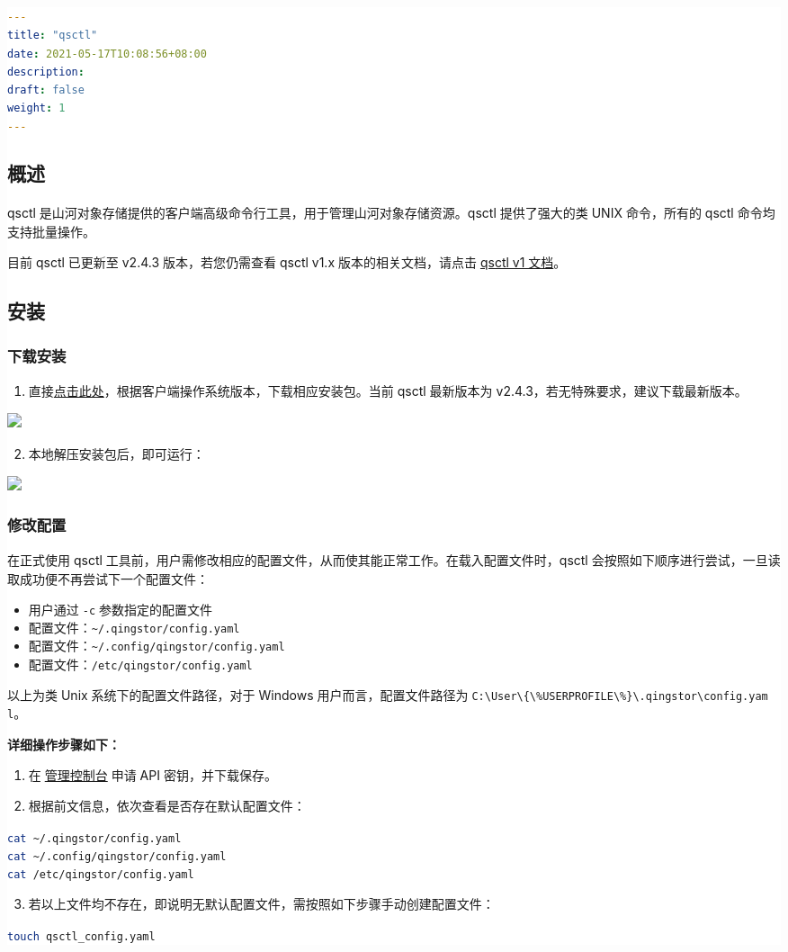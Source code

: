 ```yaml
---
title: "qsctl"
date: 2021-05-17T10:08:56+08:00
description:
draft: false
weight: 1
---
```


## 概述

qsctl 是山河对象存储提供的客户端高级命令行工具，用于管理山河对象存储资源。qsctl 提供了强大的类 UNIX 命令，所有的 qsctl 命令均支持批量操作。

目前 qsctl 已更新至 v2.4.3 版本，若您仍需查看 qsctl v1.x 版本的相关文档，请点击 [qsctl v1 文档](v1)。


## 安装

### 下载安装
1. 直接[点击此处](https://releases.qingstor.dev/#qsctl)，根据客户端操作系统版本，下载相应安装包。当前 qsctl 最新版本为 v2.4.3，若无特殊要求，建议下载最新版本。

 ![](/storage/object-storage/_images/qsctl_install1.png)

2. 本地解压安装包后，即可运行：

 ![](/storage/object-storage/_images/qsctl_install2.png)

### 修改配置

在正式使用 qsctl 工具前，用户需修改相应的配置文件，从而使其能正常工作。在载入配置文件时，qsctl 会按照如下顺序进行尝试，一旦读取成功便不再尝试下一个配置文件：

- 用户通过 `-c` 参数指定的配置文件
- 配置文件：`~/.qingstor/config.yaml`
- 配置文件：`~/.config/qingstor/config.yaml`
- 配置文件：`/etc/qingstor/config.yaml`

以上为类 Unix 系统下的配置文件路径，对于 Windows 用户而言，配置文件路径为 `C:\User\{\%USERPROFILE\%}\.qingstor\config.yaml`。

**详细操作步骤如下：**

1. 在 [管理控制台](https://console.shanhe.com/access_keys/) 申请 API 密钥，并下载保存。

2. 根据前文信息，依次查看是否存在默认配置文件：

```bash
cat ~/.qingstor/config.yaml
cat ~/.config/qingstor/config.yaml
cat /etc/qingstor/config.yaml
```

3. 若以上文件均不存在，即说明无默认配置文件，需按照如下步骤手动创建配置文件：

```bash
touch qsctl_config.yaml
```
